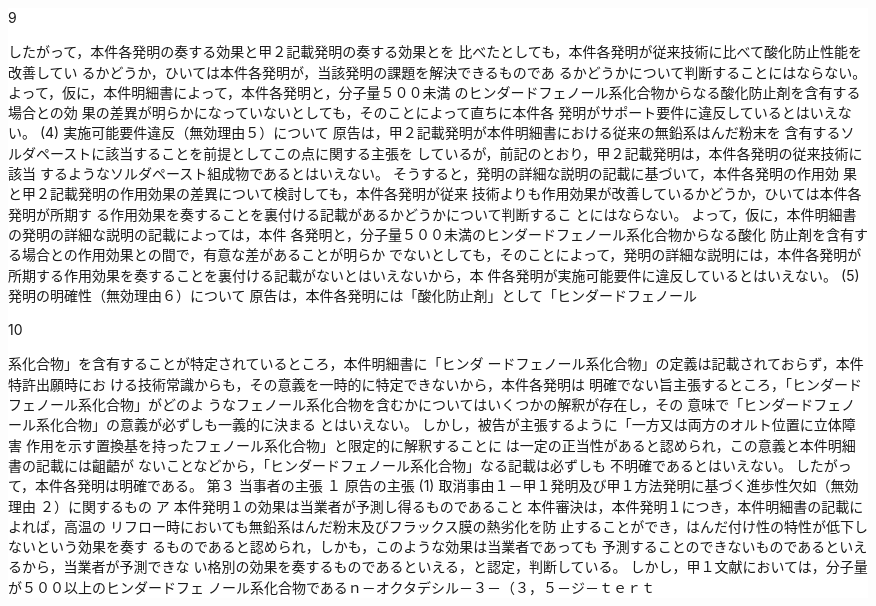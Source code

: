 9 
 
したがって，本件各発明の奏する効果と甲２記載発明の奏する効果とを
比べたとしても，本件各発明が従来技術に比べて酸化防止性能を改善してい
るかどうか，ひいては本件各発明が，当該発明の課題を解決できるものであ
るかどうかについて判断することにはならない。 
よって，仮に，本件明細書によって，本件各発明と，分子量５００未満
のヒンダードフェノール系化合物からなる酸化防止剤を含有する場合との効
果の差異が明らかになっていないとしても，そのことによって直ちに本件各
発明がサポート要件に違反しているとはいえない。 
(4) 実施可能要件違反（無効理由５）について 
原告は，甲２記載発明が本件明細書における従来の無鉛系はんだ粉末を
含有するソルダペーストに該当することを前提としてこの点に関する主張を
しているが，前記のとおり，甲２記載発明は，本件各発明の従来技術に該当
するようなソルダペースト組成物であるとはいえない。 
そうすると，発明の詳細な説明の記載に基づいて，本件各発明の作用効
果と甲２記載発明の作用効果の差異について検討しても，本件各発明が従来
技術よりも作用効果が改善しているかどうか，ひいては本件各発明が所期す
る作用効果を奏することを裏付ける記載があるかどうかについて判断するこ
とにはならない。 
よって，仮に，本件明細書の発明の詳細な説明の記載によっては，本件
各発明と，分子量５００未満のヒンダードフェノール系化合物からなる酸化
防止剤を含有する場合との作用効果との間で，有意な差があることが明らか
でないとしても，そのことによって，発明の詳細な説明には，本件各発明が
所期する作用効果を奏することを裏付ける記載がないとはいえないから，本
件各発明が実施可能要件に違反しているとはいえない。 
(5) 発明の明確性（無効理由６）について 
原告は，本件各発明には「酸化防止剤」として「ヒンダードフェノール
 
10 
 
系化合物」を含有することが特定されているところ，本件明細書に「ヒンダ
ードフェノール系化合物」の定義は記載されておらず，本件特許出願時にお
ける技術常識からも，その意義を一時的に特定できないから，本件各発明は
明確でない旨主張するところ，「ヒンダードフェノール系化合物」がどのよ
うなフェノール系化合物を含むかについてはいくつかの解釈が存在し，その
意味で「ヒンダードフェノール系化合物」の意義が必ずしも一義的に決まる
とはいえない。 
しかし，被告が主張するように「一方又は両方のオルト位置に立体障害
作用を示す置換基を持ったフェノール系化合物」と限定的に解釈することに
は一定の正当性があると認められ，この意義と本件明細書の記載には齟齬が
ないことなどから，「ヒンダードフェノール系化合物」なる記載は必ずしも
不明確であるとはいえない。 
したがって，本件各発明は明確である。 
第３ 当事者の主張 
１ 原告の主張 
(1) 取消事由１－甲１発明及び甲１方法発明に基づく進歩性欠如（無効理由
２）に関するもの 
ア 本件発明１の効果は当業者が予測し得るものであること 
本件審決は，本件発明１につき，本件明細書の記載によれば，高温の
リフロー時においても無鉛系はんだ粉末及びフラックス膜の熱劣化を防
止することができ，はんだ付け性の特性が低下しないという効果を奏す
るものであると認められ，しかも，このような効果は当業者であっても
予測することのできないものであるといえるから，当業者が予測できな
い格別の効果を奏するものであるといえる，と認定，判断している。 
しかし，甲１文献においては，分子量が５００以上のヒンダードフェ
ノール系化合物であるｎ－オクタデシル－３－（３，５－ジ－ｔｅｒｔ
 